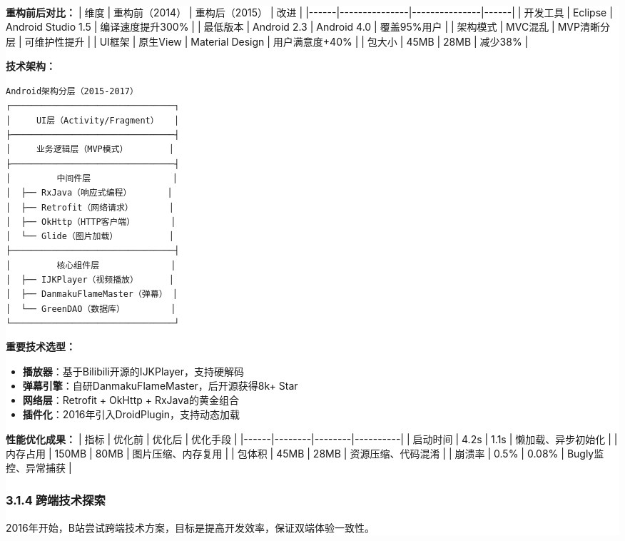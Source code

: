 **重构前后对比：**
| 维度 | 重构前（2014） | 重构后（2015） | 改进 |
|------|---------------|---------------|------|
| 开发工具 | Eclipse | Android Studio 1.5 | 编译速度提升300% |
| 最低版本 | Android 2.3 | Android 4.0 | 覆盖95%用户 |
| 架构模式 | MVC混乱 | MVP清晰分层 | 可维护性提升 |
| UI框架 | 原生View | Material Design | 用户满意度+40% |
| 包大小 | 45MB | 28MB | 减少38% |

**技术架构：**
```
Android架构分层（2015-2017）
┌────────────────────────────────┐
│     UI层（Activity/Fragment）   │
├────────────────────────────────┤
│     业务逻辑层（MVP模式）        │
├────────────────────────────────┤
│         中间件层                │
│  ├── RxJava（响应式编程）       │
│  ├── Retrofit（网络请求）       │
│  ├── OkHttp（HTTP客户端）       │
│  └── Glide（图片加载）          │
├────────────────────────────────┤
│         核心组件层              │
│  ├── IJKPlayer（视频播放）      │
│  ├── DanmakuFlameMaster（弹幕） │
│  └── GreenDAO（数据库）         │
└────────────────────────────────┘
```

**重要技术选型：**
- **播放器**：基于Bilibili开源的IJKPlayer，支持硬解码
- **弹幕引擎**：自研DanmakuFlameMaster，后开源获得8k+ Star
- **网络层**：Retrofit + OkHttp + RxJava的黄金组合
- **插件化**：2016年引入DroidPlugin，支持动态加载

**性能优化成果：**
| 指标 | 优化前 | 优化后 | 优化手段 |
|------|--------|--------|----------|
| 启动时间 | 4.2s | 1.1s | 懒加载、异步初始化 |
| 内存占用 | 150MB | 80MB | 图片压缩、内存复用 |
| 包体积 | 45MB | 28MB | 资源压缩、代码混淆 |
| 崩溃率 | 0.5% | 0.08% | Bugly监控、异常捕获 |

### 3.1.4 跨端技术探索

2016年开始，B站尝试跨端技术方案，目标是提高开发效率，保证双端体验一致性。
